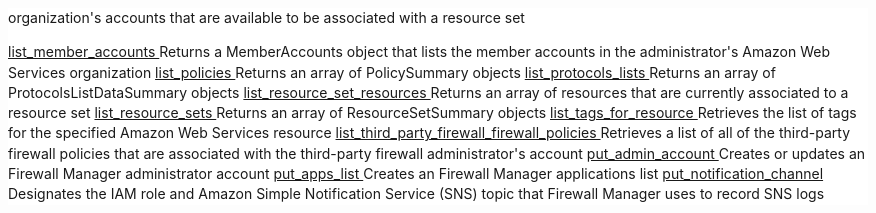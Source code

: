 organization's accounts that are available to be associated with a
resource set</td>
</tr>
<tr class="even">
<td style="text-align: left;"><a href="../fms_list_member_accounts/"> list_member_accounts </a></td>
<td style="text-align: left;">Returns a MemberAccounts object that lists
the member accounts in the administrator's Amazon Web Services
organization</td>
</tr>
<tr class="odd">
<td style="text-align: left;"><a href="../fms_list_policies/"> list_policies </a></td>
<td style="text-align: left;">Returns an array of PolicySummary
objects</td>
</tr>
<tr class="even">
<td style="text-align: left;"><a href="../fms_list_protocols_lists/"> list_protocols_lists </a></td>
<td style="text-align: left;">Returns an array of
ProtocolsListDataSummary objects</td>
</tr>
<tr class="odd">
<td style="text-align: left;"><a href="../fms_list_resource_set_resources/"> list_resource_set_resources </a></td>
<td style="text-align: left;">Returns an array of resources that are
currently associated to a resource set</td>
</tr>
<tr class="even">
<td style="text-align: left;"><a href="../fms_list_resource_sets/"> list_resource_sets </a></td>
<td style="text-align: left;">Returns an array of ResourceSetSummary
objects</td>
</tr>
<tr class="odd">
<td style="text-align: left;"><a href="../fms_list_tags_for_resource/"> list_tags_for_resource </a></td>
<td style="text-align: left;">Retrieves the list of tags for the
specified Amazon Web Services resource</td>
</tr>
<tr class="even">
<td
style="text-align: left;"><a href="../fms_list_third_party_firewall_firewall_policies/"> list_third_party_firewall_firewall_policies </a></td>
<td style="text-align: left;">Retrieves a list of all of the third-party
firewall policies that are associated with the third-party firewall
administrator's account</td>
</tr>
<tr class="odd">
<td style="text-align: left;"><a href="../fms_put_admin_account/"> put_admin_account </a></td>
<td style="text-align: left;">Creates or updates an Firewall Manager
administrator account</td>
</tr>
<tr class="even">
<td style="text-align: left;"><a href="../fms_put_apps_list/"> put_apps_list </a></td>
<td style="text-align: left;">Creates an Firewall Manager applications
list</td>
</tr>
<tr class="odd">
<td style="text-align: left;"><a href="../fms_put_notification_channel/"> put_notification_channel </a></td>
<td style="text-align: left;">Designates the IAM role and Amazon Simple
Notification Service (SNS) topic that Firewall Manager uses to record
SNS logs</td>
</tr>
<tr class="even">